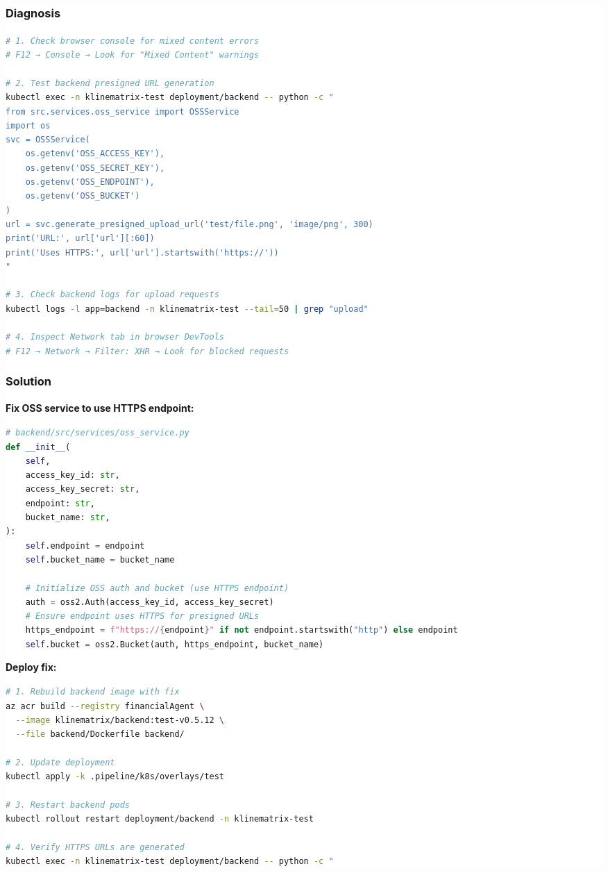 ### Diagnosis
```bash
# 1. Check browser console for mixed content errors
# F12 → Console → Look for "Mixed Content" warnings

# 2. Test backend presigned URL generation
kubectl exec -n klinematrix-test deployment/backend -- python -c "
from src.services.oss_service import OSSService
import os
svc = OSSService(
    os.getenv('OSS_ACCESS_KEY'),
    os.getenv('OSS_SECRET_KEY'),
    os.getenv('OSS_ENDPOINT'),
    os.getenv('OSS_BUCKET')
)
url = svc.generate_presigned_upload_url('test/file.png', 'image/png', 300)
print('URL:', url['url'][:60])
print('Uses HTTPS:', url['url'].startswith('https://'))
"

# 3. Check backend logs for upload requests
kubectl logs -l app=backend -n klinematrix-test --tail=50 | grep "upload"

# 4. Inspect Network tab in browser DevTools
# F12 → Network → Filter: XHR → Look for blocked requests
```

### Solution

**Fix OSS service to use HTTPS endpoint:**

```python
# backend/src/services/oss_service.py
def __init__(
    self,
    access_key_id: str,
    access_key_secret: str,
    endpoint: str,
    bucket_name: str,
):
    self.endpoint = endpoint
    self.bucket_name = bucket_name

    # Initialize OSS auth and bucket (use HTTPS endpoint)
    auth = oss2.Auth(access_key_id, access_key_secret)
    # Ensure endpoint uses HTTPS for presigned URLs
    https_endpoint = f"https://{endpoint}" if not endpoint.startswith("http") else endpoint
    self.bucket = oss2.Bucket(auth, https_endpoint, bucket_name)
```

**Deploy fix:**
```bash
# 1. Rebuild backend image with fix
az acr build --registry financialAgent \
  --image klinematrix/backend:test-v0.5.12 \
  --file backend/Dockerfile backend/

# 2. Update deployment
kubectl apply -k .pipeline/k8s/overlays/test

# 3. Restart backend pods
kubectl rollout restart deployment/backend -n klinematrix-test

# 4. Verify HTTPS URLs are generated
kubectl exec -n klinematrix-test deployment/backend -- python -c "
```